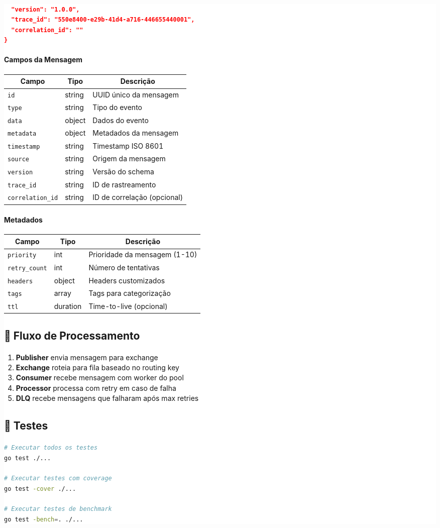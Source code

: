 ```json
  "version": "1.0.0",
  "trace_id": "550e8400-e29b-41d4-a716-446655440001",
  "correlation_id": ""
}
```

#### Campos da Mensagem

| Campo            | Tipo   | Descrição                   |
| ---------------- | ------ | --------------------------- |
| `id`             | string | UUID único da mensagem      |
| `type`           | string | Tipo do evento              |
| `data`           | object | Dados do evento             |
| `metadata`       | object | Metadados da mensagem       |
| `timestamp`      | string | Timestamp ISO 8601          |
| `source`         | string | Origem da mensagem          |
| `version`        | string | Versão do schema            |
| `trace_id`       | string | ID de rastreamento          |
| `correlation_id` | string | ID de correlação (opcional) |

#### Metadados

| Campo         | Tipo     | Descrição                     |
| ------------- | -------- | ----------------------------- |
| `priority`    | int      | Prioridade da mensagem (1-10) |
| `retry_count` | int      | Número de tentativas          |
| `headers`     | object   | Headers customizados          |
| `tags`        | array    | Tags para categorização       |
| `ttl`         | duration | Time-to-live (opcional)       |

## 🔄 Fluxo de Processamento

1. **Publisher** envia mensagem para exchange
2. **Exchange** roteia para fila baseado no routing key
3. **Consumer** recebe mensagem com worker do pool
4. **Processor** processa com retry em caso de falha
5. **DLQ** recebe mensagens que falharam após max retries

## 🧪 Testes

```bash
# Executar todos os testes
go test ./...

# Executar testes com coverage
go test -cover ./...

# Executar testes de benchmark
go test -bench=. ./...
```
